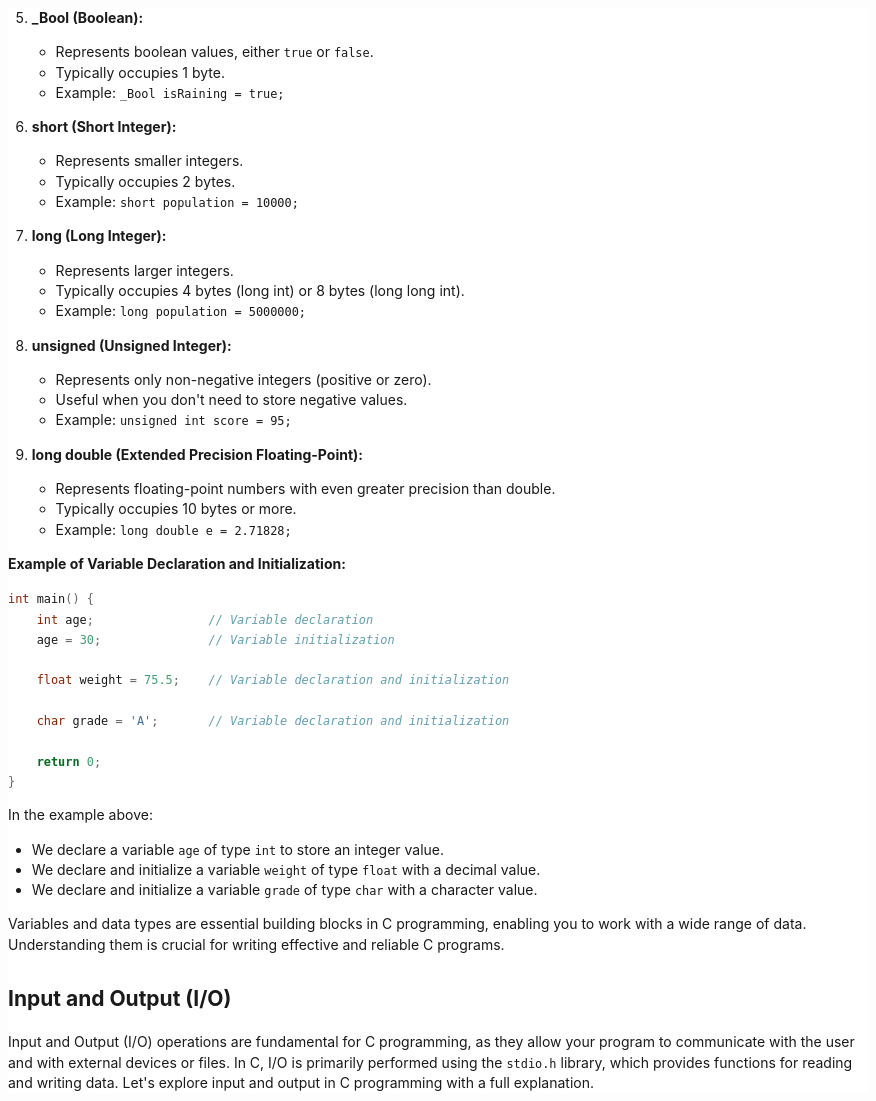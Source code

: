 5. **_Bool (Boolean):**
   - Represents boolean values, either `true` or `false`.
   - Typically occupies 1 byte.
   - Example: `_Bool isRaining = true;`

6. **short (Short Integer):**
   - Represents smaller integers.
   - Typically occupies 2 bytes.
   - Example: `short population = 10000;`

7. **long (Long Integer):**
   - Represents larger integers.
   - Typically occupies 4 bytes (long int) or 8 bytes (long long int).
   - Example: `long population = 5000000;`

8. **unsigned (Unsigned Integer):**
   - Represents only non-negative integers (positive or zero).
   - Useful when you don't need to store negative values.
   - Example: `unsigned int score = 95;`

9. **long double (Extended Precision Floating-Point):**
   - Represents floating-point numbers with even greater precision than double.
   - Typically occupies 10 bytes or more.
   - Example: `long double e = 2.71828;`

**Example of Variable Declaration and Initialization:**
```c
int main() {
    int age;                // Variable declaration
    age = 30;               // Variable initialization

    float weight = 75.5;    // Variable declaration and initialization

    char grade = 'A';       // Variable declaration and initialization

    return 0;
}
```

In the example above:

- We declare a variable `age` of type `int` to store an integer value.
- We declare and initialize a variable `weight` of type `float` with a decimal value.
- We declare and initialize a variable `grade` of type `char` with a character value.

Variables and data types are essential building blocks in C programming, enabling you to work with a wide range of data. Understanding them is crucial for writing effective and reliable C programs.

## Input and Output (I/O)

Input and Output (I/O) operations are fundamental for C programming, as they allow your program to communicate with the user and with external devices or files. In C, I/O is primarily performed using the `stdio.h` library, which provides functions for reading and writing data. Let's explore input and output in C programming with a full explanation.
